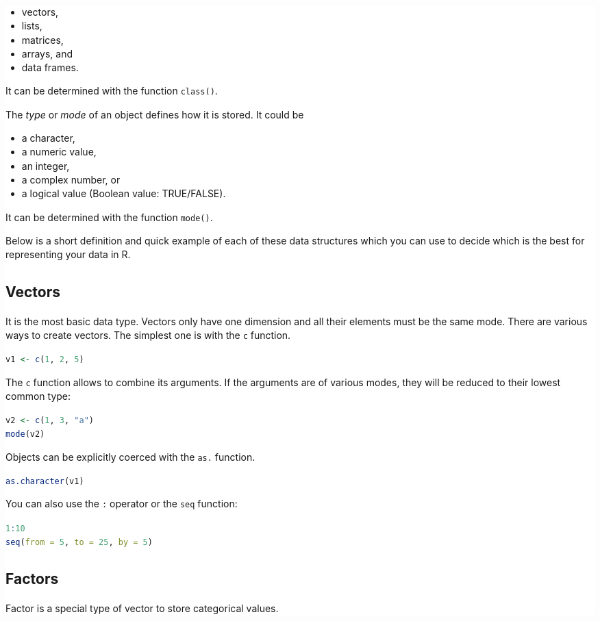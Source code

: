 - vectors,
- lists,
- matrices,
- arrays, and 
- data frames.

It can be determined with the function `class()`.

The *type* or *mode* of an object defines how it is stored. It could
be

- a character,
- a numeric value,
- an integer,
- a complex number, or
- a logical value (Boolean value: TRUE/FALSE).

It can be determined with the function `mode()`.

Below is a short definition  and quick example of each of these data
structures which you can use to decide which is the best for
representing your data  in R.

## Vectors
It is the most basic data type. Vectors only have one dimension and
all their elements must be the same mode. There are various ways to
create vectors. The simplest one is with the `c` function.


```r
v1 <- c(1, 2, 5)
```

The `c` function allows to combine its arguments. If the arguments
are of various modes, they will be reduced to their lowest common
type:


```r
v2 <- c(1, 3, "a")
mode(v2)
```

Objects can be explicitly coerced with the `as.` function.


```r
as.character(v1)
```

You can also use the `:` operator or the `seq` function:


```r
1:10
seq(from = 5, to = 25, by = 5)
```

## Factors
Factor is a special type of vector to store categorical values.
